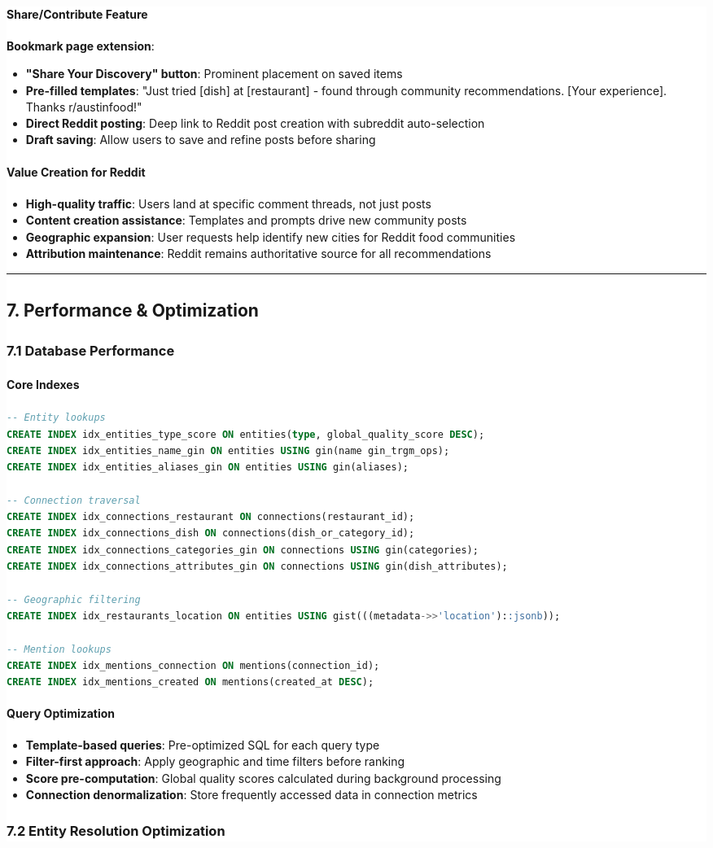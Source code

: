 #### Share/Contribute Feature

**Bookmark page extension**:

- **"Share Your Discovery" button**: Prominent placement on saved items
- **Pre-filled templates**: "Just tried [dish] at [restaurant] - found through community recommendations. [Your experience]. Thanks r/austinfood!"
- **Direct Reddit posting**: Deep link to Reddit post creation with subreddit auto-selection
- **Draft saving**: Allow users to save and refine posts before sharing

#### Value Creation for Reddit

- **High-quality traffic**: Users land at specific comment threads, not just posts
- **Content creation assistance**: Templates and prompts drive new community posts
- **Geographic expansion**: User requests help identify new cities for Reddit food communities
- **Attribution maintenance**: Reddit remains authoritative source for all recommendations

---

## 7. Performance & Optimization

### 7.1 Database Performance

#### Core Indexes

```sql
-- Entity lookups
CREATE INDEX idx_entities_type_score ON entities(type, global_quality_score DESC);
CREATE INDEX idx_entities_name_gin ON entities USING gin(name gin_trgm_ops);
CREATE INDEX idx_entities_aliases_gin ON entities USING gin(aliases);

-- Connection traversal
CREATE INDEX idx_connections_restaurant ON connections(restaurant_id);
CREATE INDEX idx_connections_dish ON connections(dish_or_category_id);
CREATE INDEX idx_connections_categories_gin ON connections USING gin(categories);
CREATE INDEX idx_connections_attributes_gin ON connections USING gin(dish_attributes);

-- Geographic filtering
CREATE INDEX idx_restaurants_location ON entities USING gist(((metadata->>'location')::jsonb));

-- Mention lookups
CREATE INDEX idx_mentions_connection ON mentions(connection_id);
CREATE INDEX idx_mentions_created ON mentions(created_at DESC);
```

#### Query Optimization

- **Template-based queries**: Pre-optimized SQL for each query type
- **Filter-first approach**: Apply geographic and time filters before ranking
- **Score pre-computation**: Global quality scores calculated during background processing
- **Connection denormalization**: Store frequently accessed data in connection metrics

### 7.2 Entity Resolution Optimization
